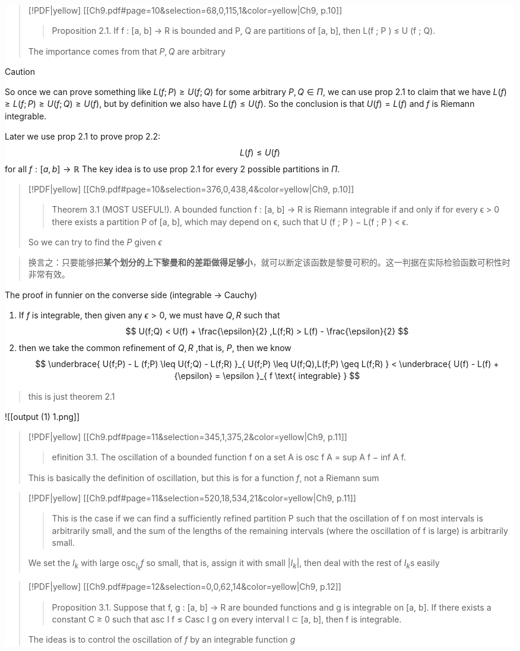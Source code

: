 > [!PDF|yellow] [[Ch9.pdf#page=10&selection=68,0,115,1&color=yellow|Ch9, p.10]]
> > Proposition 2.1. If f : [a, b] → R is bounded and P, Q are partitions of [a, b], then L(f ; P ) ≤ U (f ; Q).
> 
> The importance comes from that $P,Q$ are arbitrary

>[!caution]
>So once we can prove something like $L(f;P)\geq U(f;Q)$ for some arbitrary $P,Q\in \Pi$, we can use prop 2.1 to claim that we have $L(f)\geq L(f;P)\geq U(f;Q)\geq U(f)$, but by definition we also have $L(f)\leq U(f)$. So the conclusion is that $U(f) = L(f)$ and $f$ is Riemann integrable.

Later we use prop 2.1 to prove prop 2.2:
$$
L (f) \leq U(f)
$$ for all $f: \left[ a,b \right] \to \mathbb{R}$ 
The key idea is to use prop 2.1 for every 2 possible partitions in $\Pi$.

> [!PDF|yellow] [[Ch9.pdf#page=10&selection=376,0,438,4&color=yellow|Ch9, p.10]]
> > Theorem 3.1 (MOST USEFUL!). A bounded function f : [a, b] → R is Riemann integrable if and only if for every ϵ > 0 there exists a partition P of [a, b], which may depend on ϵ, such that U (f ; P ) − L(f ; P ) < ϵ.
> 
> So we can try to find the $P$ given $\epsilon$

>换言之：只要能够把**某个划分的上下黎曼和的差距做得足够小**，就可以断定该函数是黎曼可积的。这一判据在实际检验函数可积性时非常有效。

The proof in funnier on the converse side (integrable $\to$ Cauchy)
1. If $f$ is integrable, then given any $\epsilon>0$, we must have $Q,R$ such that $$
U(f;Q) < U(f) + \frac{\epsilon}{2} ,L(f;R) > L(f) - \frac{\epsilon}{2}
$$
2. then we take the common refinement of $Q,R$ ,that is, $P$, then we know $$
\underbrace{ U(f;P) - L (f;P) \leq U(f;Q) - L(f;R)  }_{ U(f;P) \leq U(f;Q),L(f;P) \geq L(f;R) } < \underbrace{ U(f) - L(f) + {\epsilon} = \epsilon }_{ f \text{ integrable} }
$$
> this is just theorem 2.1

![[output (1) 1.png]]

> [!PDF|yellow] [[Ch9.pdf#page=11&selection=345,1,375,2&color=yellow|Ch9, p.11]]
> > efinition 3.1. The oscillation of a bounded function f on a set A is osc f A = sup A f − inf A f.
> 
> This is basically the definition of oscillation, but this is for a function $f$, not a Riemann sum


> [!PDF|yellow] [[Ch9.pdf#page=11&selection=520,18,534,21&color=yellow|Ch9, p.11]]
> > This is the case if we can find a sufficiently refined partition P such that the oscillation of f on most intervals is arbitrarily small, and the sum of the lengths of the remaining intervals (where the oscillation of f is large) is arbitrarily small.
> 
> We set the $I_{k}$ with large $\text{osc}_{I_{k}}f$ so small, that is, assign it with small $\lvert I_{k} \rvert$, then deal with the rest of $I_{k}$s easily

> [!PDF|yellow] [[Ch9.pdf#page=12&selection=0,0,62,14&color=yellow|Ch9, p.12]]
> > Proposition 3.1. Suppose that f, g : [a, b] → R are bounded functions and g is integrable on [a, b]. If there exists a constant C ≥ 0 such that asc I f ≤ Casc I g on every interval I ⊂ [a, b], then f is integrable.
> 
> The ideas is to control the oscillation of $f$ by an integrable function $g$
